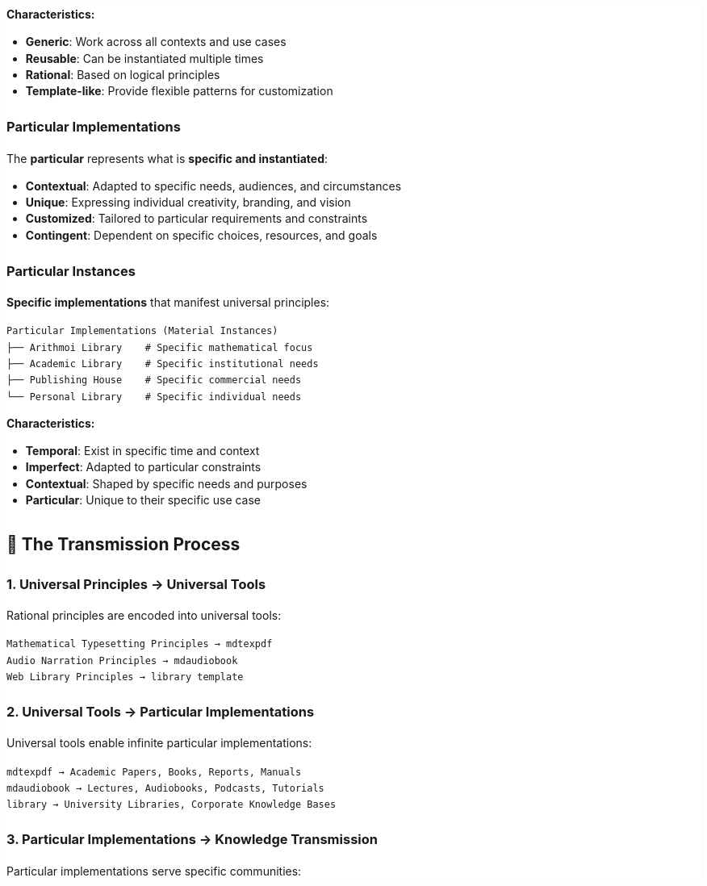 **Characteristics:**
- **Generic**: Work across all contexts and use cases
- **Reusable**: Can be instantiated multiple times
- **Rational**: Based on logical principles
- **Template-like**: Provide flexible patterns for customization

### Particular Implementations
The **particular** represents what is **specific and instantiated**:
- **Contextual**: Adapted to specific needs, audiences, and circumstances
- **Unique**: Expressing individual creativity, branding, and vision
- **Customized**: Tailored to particular requirements and constraints
- **Contingent**: Dependent on specific choices, resources, and goals

### Particular Instances
**Specific implementations** that manifest universal principles:

```
Particular Implementations (Material Instances)
├── Arithmoi Library    # Specific mathematical focus
├── Academic Library    # Specific institutional needs
├── Publishing House    # Specific commercial needs
└── Personal Library    # Specific individual needs
```

**Characteristics:**
- **Temporal**: Exist in specific time and context
- **Imperfect**: Adapted to particular constraints
- **Contextual**: Shaped by specific needs and purposes
- **Particular**: Unique to their specific use case

## 🔄 The Transmission Process

### 1. Universal Principles → Universal Tools
Rational principles are encoded into universal tools:

```
Mathematical Typesetting Principles → mdtexpdf
Audio Narration Principles → mdaudiobook
Web Library Principles → library template
```

### 2. Universal Tools → Particular Implementations
Universal tools enable infinite particular implementations:

```
mdtexpdf → Academic Papers, Books, Reports, Manuals
mdaudiobook → Lectures, Audiobooks, Podcasts, Tutorials
library → University Libraries, Corporate Knowledge Bases
```

### 3. Particular Implementations → Knowledge Transmission
Particular implementations serve specific communities:
